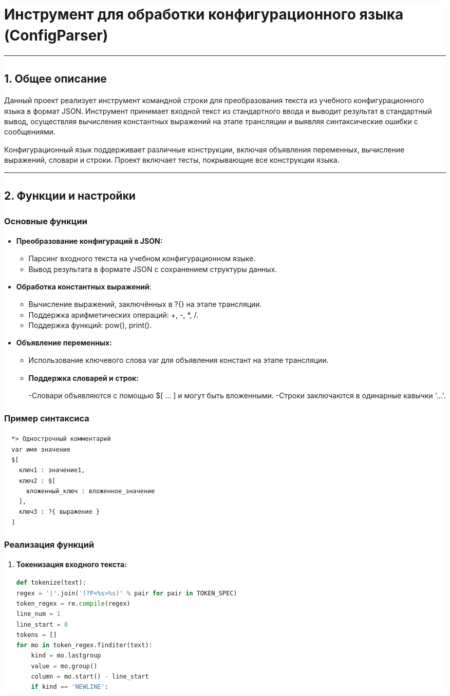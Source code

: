 # Инструмент для обработки конфигурационного языка (ConfigParser)

---

## 1. Общее описание
Данный проект реализует инструмент командной строки для преобразования текста из учебного конфигурационного языка в формат JSON. Инструмент принимает входной текст из стандартного ввода и выводит результат в стандартный вывод, осуществляя вычисления константных выражений на этапе трансляции и выявляя синтаксические ошибки с сообщениями.

Конфигурационный язык поддерживает различные конструкции, включая объявления переменных, вычисление выражений, словари и строки. Проект включает тесты, покрывающие все конструкции языка.

---

## 2. Функции и настройки
### Основные функции
- **Преобразование конфигураций в JSON:**

    - Парсинг входного текста на учебном конфигурационном языке.
    - Вывод результата в формате JSON с сохранением структуры данных.

- **Обработка константных выражений**:

  - Вычисление выражений, заключённых в ?{} на этапе трансляции.
  - Поддержка арифметических операций: +, -, *, /.
  - Поддержка функций: pow(), print().
- **Объявление переменных:**

    - Использование ключевого слова var для объявления констант на этапе трансляции.
  - **Поддержка словарей и строк:** 

      -Словари объявляются с помощью $[ ... ] и могут быть вложенными.
  -Строки заключаются в одинарные кавычки '...'.
  
### Пример синтаксиса
````
  *> Однострочный комментарий
  var имя значение
  $[
    ключ1 : значение1,
    ключ2 : $[
      вложенный_ключ : вложенное_значение
    ],
    ключ3 : ?{ выражение }
  ]
 ````
### Реализация функций

1. **Токенизация входного текста:**
    ```python
    def tokenize(text):
    regex = '|'.join('(?P<%s>%s)' % pair for pair in TOKEN_SPEC)
    token_regex = re.compile(regex)
    line_num = 1
    line_start = 0
    tokens = []
    for mo in token_regex.finditer(text):
        kind = mo.lastgroup
        value = mo.group()
        column = mo.start() - line_start
        if kind == 'NEWLINE':